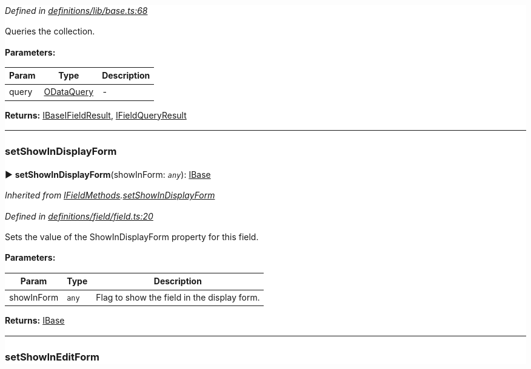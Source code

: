 *Defined in [definitions/lib/base.ts:68](https://github.com/gunjandatta/sprest/blob/3de79f1/src/definitions/lib/base.ts#L68)*



Queries the collection.


**Parameters:**

| Param | Type | Description |
| ------ | ------ | ------ |
| query | [ODataQuery](_definitions_lib_odata_.odataquery.md)   |  - |





**Returns:** [IBase](_definitions_lib_base_.ibase.md)[IFieldResult](_definitions_field_field_.ifieldresult.md), [IFieldQueryResult](_definitions_field_field_.ifieldqueryresult.md)





___

<a id="setshowindisplayform"></a>

###  setShowInDisplayForm

► **setShowInDisplayForm**(showInForm: *`any`*): [IBase](_definitions_lib_base_.ibase.md)




*Inherited from [IFieldMethods](_definitions_field_field_.ifieldmethods.md).[setShowInDisplayForm](_definitions_field_field_.ifieldmethods.md#setshowindisplayform)*

*Defined in [definitions/field/field.ts:20](https://github.com/gunjandatta/sprest/blob/3de79f1/src/definitions/field/field.ts#L20)*



Sets the value of the ShowInDisplayForm property for this field.


**Parameters:**

| Param | Type | Description |
| ------ | ------ | ------ |
| showInForm | `any`   |  Flag to show the field in the display form. |





**Returns:** [IBase](_definitions_lib_base_.ibase.md)





___

<a id="setshowineditform"></a>

###  setShowInEditForm
